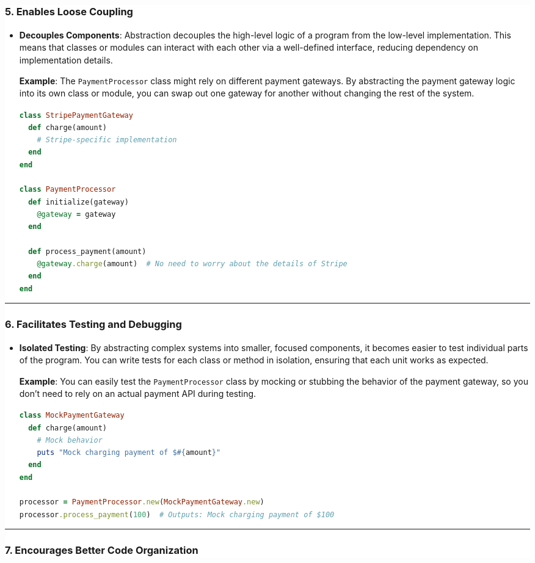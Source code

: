 
### **5. Enables Loose Coupling**

- **Decouples Components**: Abstraction decouples the high-level logic of a program from the low-level implementation. This means that classes or modules can interact with each other via a well-defined interface, reducing dependency on implementation details.
  
  **Example**: The `PaymentProcessor` class might rely on different payment gateways. By abstracting the payment gateway logic into its own class or module, you can swap out one gateway for another without changing the rest of the system.

  ```ruby
  class StripePaymentGateway
    def charge(amount)
      # Stripe-specific implementation
    end
  end

  class PaymentProcessor
    def initialize(gateway)
      @gateway = gateway
    end

    def process_payment(amount)
      @gateway.charge(amount)  # No need to worry about the details of Stripe
    end
  end
  ```

---

### **6. Facilitates Testing and Debugging**

- **Isolated Testing**: By abstracting complex systems into smaller, focused components, it becomes easier to test individual parts of the program. You can write tests for each class or method in isolation, ensuring that each unit works as expected.
  
  **Example**: You can easily test the `PaymentProcessor` class by mocking or stubbing the behavior of the payment gateway, so you don’t need to rely on an actual payment API during testing.

  ```ruby
  class MockPaymentGateway
    def charge(amount)
      # Mock behavior
      puts "Mock charging payment of $#{amount}"
    end
  end

  processor = PaymentProcessor.new(MockPaymentGateway.new)
  processor.process_payment(100)  # Outputs: Mock charging payment of $100
  ```

---

### **7. Encourages Better Code Organization**
